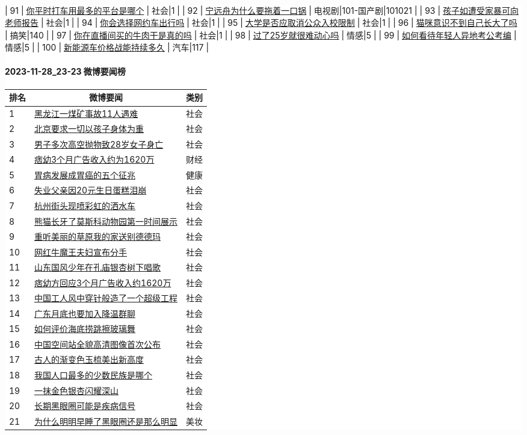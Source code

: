 | 91 | [你平时打车用最多的平台是哪个](https://s.weibo.com/weibo?q=%23%E4%BD%A0%E5%B9%B3%E6%97%B6%E6%89%93%E8%BD%A6%E7%94%A8%E6%9C%80%E5%A4%9A%E7%9A%84%E5%B9%B3%E5%8F%B0%E6%98%AF%E5%93%AA%E4%B8%AA%23) | 社会|1 |
| 92 | [宁远舟为什么要拖着一口锅](https://s.weibo.com/weibo?q=%23%E5%AE%81%E8%BF%9C%E8%88%9F%E4%B8%BA%E4%BB%80%E4%B9%88%E8%A6%81%E6%8B%96%E7%9D%80%E4%B8%80%E5%8F%A3%E9%94%85%23) | 电视剧|101-国产剧|101021 |
| 93 | [孩子如遭受家暴可向老师报告](https://s.weibo.com/weibo?q=%23%E5%AD%A9%E5%AD%90%E5%A6%82%E9%81%AD%E5%8F%97%E5%AE%B6%E6%9A%B4%E5%8F%AF%E5%90%91%E8%80%81%E5%B8%88%E6%8A%A5%E5%91%8A%23) | 社会|1 |
| 94 | [你会选择网约车出行吗](https://s.weibo.com/weibo?q=%23%E4%BD%A0%E4%BC%9A%E9%80%89%E6%8B%A9%E7%BD%91%E7%BA%A6%E8%BD%A6%E5%87%BA%E8%A1%8C%E5%90%97%23) | 社会|1 |
| 95 | [大学是否应取消公众入校限制](https://s.weibo.com/weibo?q=%23%E5%A4%A7%E5%AD%A6%E6%98%AF%E5%90%A6%E5%BA%94%E5%8F%96%E6%B6%88%E5%85%AC%E4%BC%97%E5%85%A5%E6%A0%A1%E9%99%90%E5%88%B6%23) | 社会|1 |
| 96 | [猫咪意识不到自己长大了吗](https://s.weibo.com/weibo?q=%23%E7%8C%AB%E5%92%AA%E6%84%8F%E8%AF%86%E4%B8%8D%E5%88%B0%E8%87%AA%E5%B7%B1%E9%95%BF%E5%A4%A7%E4%BA%86%E5%90%97%23) | 搞笑|140 |
| 97 | [你在直播间买的牛肉干是真的吗](https://s.weibo.com/weibo?q=%23%E4%BD%A0%E5%9C%A8%E7%9B%B4%E6%92%AD%E9%97%B4%E4%B9%B0%E7%9A%84%E7%89%9B%E8%82%89%E5%B9%B2%E6%98%AF%E7%9C%9F%E7%9A%84%E5%90%97%23) | 社会|1 |
| 98 | [过了25岁就很难动心吗](https://s.weibo.com/weibo?q=%23%E8%BF%87%E4%BA%8625%E5%B2%81%E5%B0%B1%E5%BE%88%E9%9A%BE%E5%8A%A8%E5%BF%83%E5%90%97%23) | 情感|5 |
| 99 | [如何看待年轻人异地考公考编](https://s.weibo.com/weibo?q=%23%E5%A6%82%E4%BD%95%E7%9C%8B%E5%BE%85%E5%B9%B4%E8%BD%BB%E4%BA%BA%E5%BC%82%E5%9C%B0%E8%80%83%E5%85%AC%E8%80%83%E7%BC%96%23) | 情感|5 |
| 100 | [新能源车价格战能持续多久](https://s.weibo.com/weibo?q=%23%E6%96%B0%E8%83%BD%E6%BA%90%E8%BD%A6%E4%BB%B7%E6%A0%BC%E6%88%98%E8%83%BD%E6%8C%81%E7%BB%AD%E5%A4%9A%E4%B9%85%23) | 汽车|117 |
#### 2023-11-28_23-23  微博要闻榜

| 排名 | 微博要闻 | 类别 |
| --- | --- | --- |
| 1 | [黑龙江一煤矿事故11人遇难](https://s.weibo.com/weibo?q=%23%E9%BB%91%E9%BE%99%E6%B1%9F%E4%B8%80%E7%85%A4%E7%9F%BF%E4%BA%8B%E6%95%8511%E4%BA%BA%E9%81%87%E9%9A%BE%23) | 社会|1 |
| 2 | [北京要求一切以孩子身体为重](https://s.weibo.com/weibo?q=%23%E5%8C%97%E4%BA%AC%E8%A6%81%E6%B1%82%E4%B8%80%E5%88%87%E4%BB%A5%E5%AD%A9%E5%AD%90%E8%BA%AB%E4%BD%93%E4%B8%BA%E9%87%8D%23) | 社会|1 |
| 3 | [男子多次高空抛物致28岁女子身亡](https://s.weibo.com/weibo?q=%23%E7%94%B7%E5%AD%90%E5%A4%9A%E6%AC%A1%E9%AB%98%E7%A9%BA%E6%8A%9B%E7%89%A9%E8%87%B428%E5%B2%81%E5%A5%B3%E5%AD%90%E8%BA%AB%E4%BA%A1%23) | 社会|1 |
| 4 | [痞幼3个月广告收入约为1620万](https://s.weibo.com/weibo?q=%23%E7%97%9E%E5%B9%BC3%E4%B8%AA%E6%9C%88%E5%B9%BF%E5%91%8A%E6%94%B6%E5%85%A5%E7%BA%A6%E4%B8%BA1620%E4%B8%87%23) | 财经|7-产业公司|7015 |
| 5 | [胃病发展成胃癌的五个征兆](https://s.weibo.com/weibo?q=%23%E8%83%83%E7%97%85%E5%8F%91%E5%B1%95%E6%88%90%E8%83%83%E7%99%8C%E7%9A%84%E4%BA%94%E4%B8%AA%E5%BE%81%E5%85%86%23) | 健康|113-医疗|113023 |
| 6 | [失业父亲因20元生日蛋糕泪崩](https://s.weibo.com/weibo?q=%23%E5%A4%B1%E4%B8%9A%E7%88%B6%E4%BA%B2%E5%9B%A020%E5%85%83%E7%94%9F%E6%97%A5%E8%9B%8B%E7%B3%95%E6%B3%AA%E5%B4%A9%23) | 社会|1 |
| 7 | [杭州街头现喷彩虹的洒水车](https://s.weibo.com/weibo?q=%23%E6%9D%AD%E5%B7%9E%E8%A1%97%E5%A4%B4%E7%8E%B0%E5%96%B7%E5%BD%A9%E8%99%B9%E7%9A%84%E6%B4%92%E6%B0%B4%E8%BD%A6%23) | 社会|1 |
| 8 | [熊猫长牙了莫斯科动物园第一时间展示](https://s.weibo.com/weibo?q=%23%E7%86%8A%E7%8C%AB%E9%95%BF%E7%89%99%E4%BA%86%E8%8E%AB%E6%96%AF%E7%A7%91%E5%8A%A8%E7%89%A9%E5%9B%AD%E7%AC%AC%E4%B8%80%E6%97%B6%E9%97%B4%E5%B1%95%E7%A4%BA%23) | 社会|1 |
| 9 | [重听美丽的草原我的家送别德德玛](https://s.weibo.com/weibo?q=%23%E9%87%8D%E5%90%AC%E7%BE%8E%E4%B8%BD%E7%9A%84%E8%8D%89%E5%8E%9F%E6%88%91%E7%9A%84%E5%AE%B6%E9%80%81%E5%88%AB%E5%BE%B7%E5%BE%B7%E7%8E%9B%23) | 社会|1 |
| 10 | [网红牛魔王夫妇宣布分手](https://s.weibo.com/weibo?q=%23%E7%BD%91%E7%BA%A2%E7%89%9B%E9%AD%94%E7%8E%8B%E5%A4%AB%E5%A6%87%E5%AE%A3%E5%B8%83%E5%88%86%E6%89%8B%23) | 社会|1 |
| 11 | [山东国风少年在孔庙银杏树下唱歌](https://s.weibo.com/weibo?q=%23%E5%B1%B1%E4%B8%9C%E5%9B%BD%E9%A3%8E%E5%B0%91%E5%B9%B4%E5%9C%A8%E5%AD%94%E5%BA%99%E9%93%B6%E6%9D%8F%E6%A0%91%E4%B8%8B%E5%94%B1%E6%AD%8C%23) | 社会|1 |
| 12 | [痞幼方回应3个月广告收入约1620万](https://s.weibo.com/weibo?q=%23%E7%97%9E%E5%B9%BC%E6%96%B9%E5%9B%9E%E5%BA%943%E4%B8%AA%E6%9C%88%E5%B9%BF%E5%91%8A%E6%94%B6%E5%85%A5%E7%BA%A61620%E4%B8%87%23) | 社会|1 |
| 13 | [中国工人风中穿针般造了一个超级工程](https://s.weibo.com/weibo?q=%23%E4%B8%AD%E5%9B%BD%E5%B7%A5%E4%BA%BA%E9%A3%8E%E4%B8%AD%E7%A9%BF%E9%92%88%E8%88%AC%E9%80%A0%E4%BA%86%E4%B8%80%E4%B8%AA%E8%B6%85%E7%BA%A7%E5%B7%A5%E7%A8%8B%23) | 社会|1 |
| 14 | [广东月底也要加入降温群聊](https://s.weibo.com/weibo?q=%23%E5%B9%BF%E4%B8%9C%E6%9C%88%E5%BA%95%E4%B9%9F%E8%A6%81%E5%8A%A0%E5%85%A5%E9%99%8D%E6%B8%A9%E7%BE%A4%E8%81%8A%23) | 社会|1 |
| 15 | [如何评价海底捞跳擦玻璃舞](https://s.weibo.com/weibo?q=%23%E5%A6%82%E4%BD%95%E8%AF%84%E4%BB%B7%E6%B5%B7%E5%BA%95%E6%8D%9E%E8%B7%B3%E6%93%A6%E7%8E%BB%E7%92%83%E8%88%9E%23) | 社会|1 |
| 16 | [中国空间站全貌高清图像首次公布](https://s.weibo.com/weibo?q=%23%E4%B8%AD%E5%9B%BD%E7%A9%BA%E9%97%B4%E7%AB%99%E5%85%A8%E8%B2%8C%E9%AB%98%E6%B8%85%E5%9B%BE%E5%83%8F%E9%A6%96%E6%AC%A1%E5%85%AC%E5%B8%83%23) | 社会|1 |
| 17 | [古人的渐变色玉梳美出新高度](https://s.weibo.com/weibo?q=%23%E5%8F%A4%E4%BA%BA%E7%9A%84%E6%B8%90%E5%8F%98%E8%89%B2%E7%8E%89%E6%A2%B3%E7%BE%8E%E5%87%BA%E6%96%B0%E9%AB%98%E5%BA%A6%23) | 社会|1 |
| 18 | [我国人口最多的少数民族是哪个](https://s.weibo.com/weibo?q=%23%E6%88%91%E5%9B%BD%E4%BA%BA%E5%8F%A3%E6%9C%80%E5%A4%9A%E7%9A%84%E5%B0%91%E6%95%B0%E6%B0%91%E6%97%8F%E6%98%AF%E5%93%AA%E4%B8%AA%23) | 社会|1 |
| 19 | [一抹金色银杏闪耀深山](https://s.weibo.com/weibo?q=%23%E4%B8%80%E6%8A%B9%E9%87%91%E8%89%B2%E9%93%B6%E6%9D%8F%E9%97%AA%E8%80%80%E6%B7%B1%E5%B1%B1%23) | 社会|1 |
| 20 | [长期黑眼圈可能是疾病信号](https://s.weibo.com/weibo?q=%23%E9%95%BF%E6%9C%9F%E9%BB%91%E7%9C%BC%E5%9C%88%E5%8F%AF%E8%83%BD%E6%98%AF%E7%96%BE%E7%97%85%E4%BF%A1%E5%8F%B7%23) | 社会|1 |
| 21 | [为什么明明早睡了黑眼圈还是那么明显](https://s.weibo.com/weibo?q=%23%E4%B8%BA%E4%BB%80%E4%B9%88%E6%98%8E%E6%98%8E%E6%97%A9%E7%9D%A1%E4%BA%86%E9%BB%91%E7%9C%BC%E5%9C%88%E8%BF%98%E6%98%AF%E9%82%A3%E4%B9%88%E6%98%8E%E6%98%BE%23) | 美妆|503 |